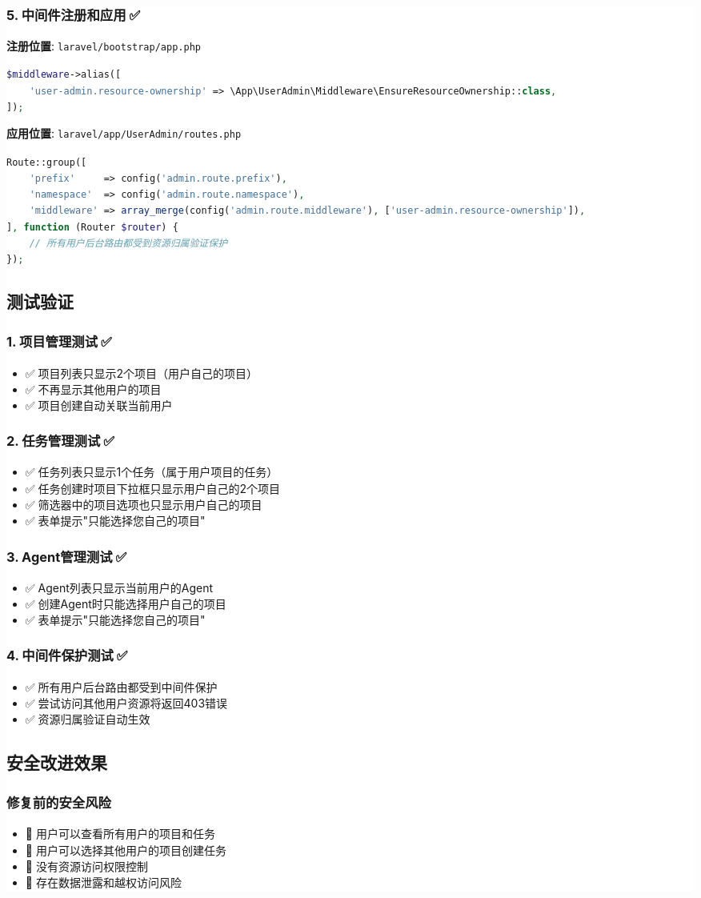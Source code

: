 ### 5. 中间件注册和应用 ✅

**注册位置**: `laravel/bootstrap/app.php`
```php
$middleware->alias([
    'user-admin.resource-ownership' => \App\UserAdmin\Middleware\EnsureResourceOwnership::class,
]);
```

**应用位置**: `laravel/app/UserAdmin/routes.php`
```php
Route::group([
    'prefix'     => config('admin.route.prefix'),
    'namespace'  => config('admin.route.namespace'),
    'middleware' => array_merge(config('admin.route.middleware'), ['user-admin.resource-ownership']),
], function (Router $router) {
    // 所有用户后台路由都受到资源归属验证保护
});
```

## 测试验证

### 1. 项目管理测试 ✅
- ✅ 项目列表只显示2个项目（用户自己的项目）
- ✅ 不再显示其他用户的项目
- ✅ 项目创建自动关联当前用户

### 2. 任务管理测试 ✅
- ✅ 任务列表只显示1个任务（属于用户项目的任务）
- ✅ 任务创建时项目下拉框只显示用户自己的2个项目
- ✅ 筛选器中的项目选项也只显示用户自己的项目
- ✅ 表单提示"只能选择您自己的项目"

### 3. Agent管理测试 ✅
- ✅ Agent列表只显示当前用户的Agent
- ✅ 创建Agent时只能选择用户自己的项目
- ✅ 表单提示"只能选择您自己的项目"

### 4. 中间件保护测试 ✅
- ✅ 所有用户后台路由都受到中间件保护
- ✅ 尝试访问其他用户资源将返回403错误
- ✅ 资源归属验证自动生效

## 安全改进效果

### 修复前的安全风险
- 🔴 用户可以查看所有用户的项目和任务
- 🔴 用户可以选择其他用户的项目创建任务
- 🔴 没有资源访问权限控制
- 🔴 存在数据泄露和越权访问风险

